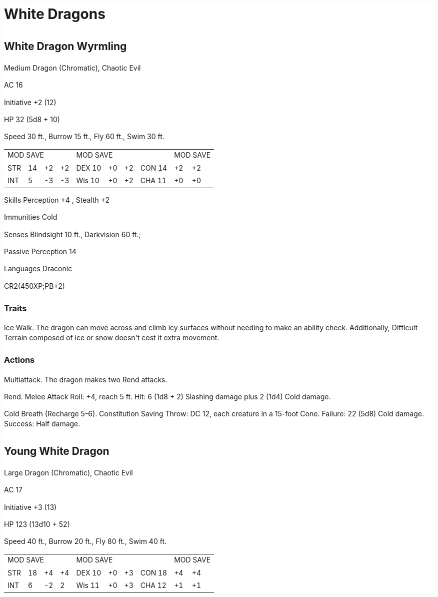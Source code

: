 # White Dragons

## White Dragon Wyrmling

Medium Dragon (Chromatic), Chaotic Evil

AC 16

Initiative +2 (12)

HP 32 (5d8 + 10)

Speed 30 ft., Burrow 15 ft., Fly 60 ft., Swim 30 ft.

<table><tr><td colspan="4">MOD SAVE</td><td colspan="4">MOD SAVE</td><td colspan="3">MOD SAVE</td></tr><tr><td>STR</td><td>14</td><td>+2</td><td>+2</td><td>DEX 10</td><td>+0</td><td>+2</td><td>CON 14</td><td>+2</td><td>+2</td><td></td></tr><tr><td>INT</td><td>5</td><td>-3</td><td>-3</td><td>Wis 10</td><td>+0</td><td>+2</td><td>CHA 11</td><td>+0</td><td>+0</td><td></td></tr></table>

Skills Perception  $+4$ , Stealth  $+2$

Immunities Cold

Senses Blindsight 10 ft., Darkvision 60 ft.;

Passive Perception 14

Languages Draconic

CR2(450XP;PB+2)

### Traits

Ice Walk. The dragon can move across and climb icy surfaces without needing to make an ability check. Additionally, Difficult Terrain composed of ice or snow doesn't cost it extra movement.

### Actions

Multiattack. The dragon makes two Rend attacks.

Rend. Melee Attack Roll: +4, reach 5 ft. Hit: 6 (1d8 + 2) Slashing damage plus 2 (1d4) Cold damage.

Cold Breath (Recharge 5-6). Constitution Saving Throw: DC 12, each creature in a 15-foot Cone. Failure: 22 (5d8) Cold damage. Success: Half damage.

## Young White Dragon

Large Dragon (Chromatic), Chaotic Evil

AC 17

Initiative +3 (13)

HP 123 (13d10 + 52)

Speed 40 ft., Burrow 20 ft., Fly 80 ft., Swim 40 ft.

<table><tr><td colspan="4">MOD SAVE</td><td colspan="4">MOD SAVE</td><td colspan="3">MOD SAVE</td></tr><tr><td>STR</td><td>18</td><td>+4</td><td>+4</td><td>DEX 10</td><td>+0</td><td>+3</td><td>CON 18</td><td>+4</td><td>+4</td><td></td></tr><tr><td>INT</td><td>6</td><td>-2</td><td>2</td><td>Wis 11</td><td>+0</td><td>+3</td><td>CHA 12</td><td>+1</td><td>+1</td><td></td></tr></table>
